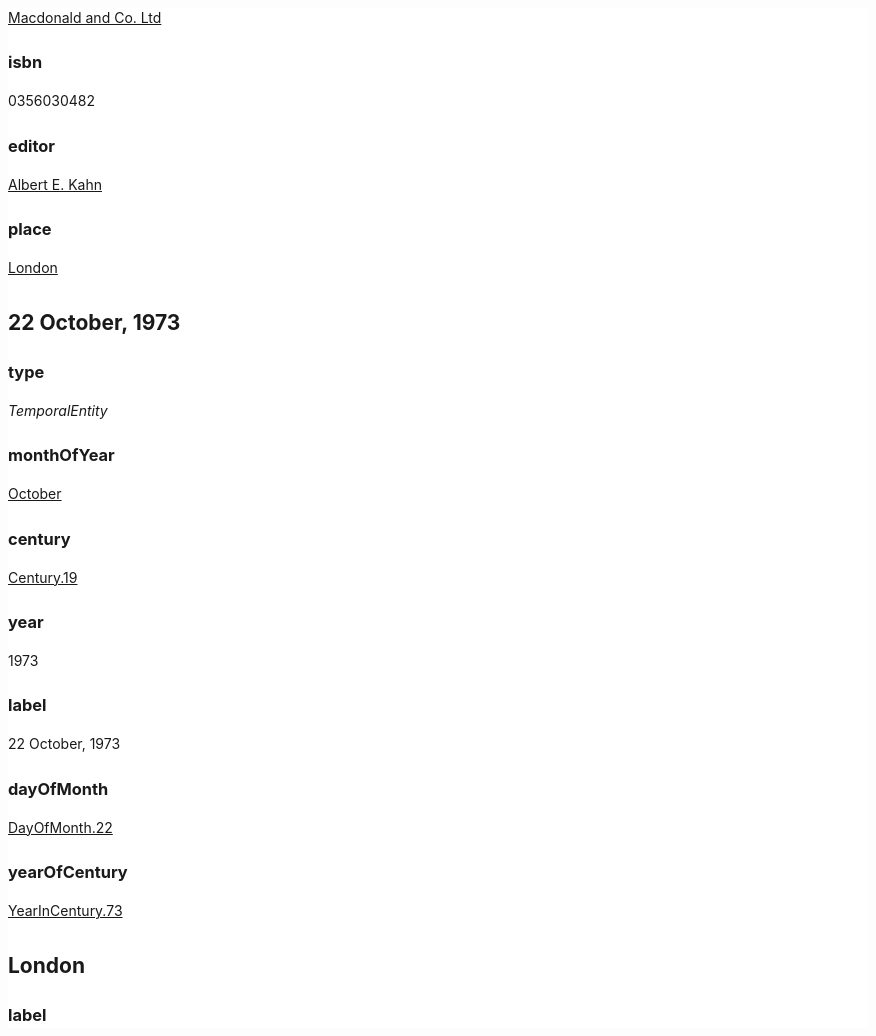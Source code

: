 [Macdonald and Co. Ltd](#Macdonald-and-Co.-Ltd)

### isbn


0356030482

### editor


[Albert E. Kahn](#Albert-E.-Kahn)

### place


[London](#London)

## 22 October, 1973

### type


*TemporalEntity*

### monthOfYear


[October](#October)

### century


[Century.19](#Century.19)

### year


1973

### label


22 October, 1973

### dayOfMonth


[DayOfMonth.22](#DayOfMonth.22)

### yearOfCentury


[YearInCentury.73](#YearInCentury.73)

## London

### label
